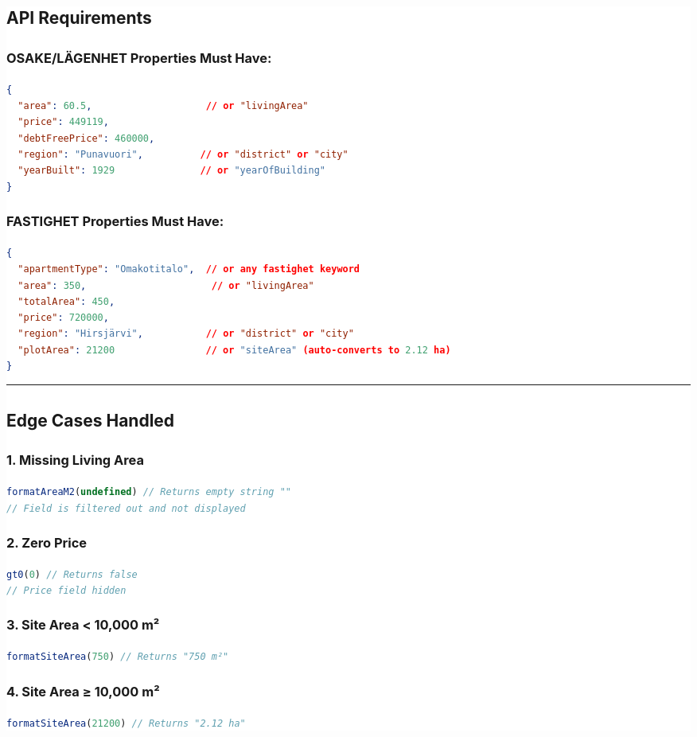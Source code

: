 ## API Requirements

### OSAKE/LÄGENHET Properties Must Have:
```json
{
  "area": 60.5,                    // or "livingArea"
  "price": 449119,
  "debtFreePrice": 460000,
  "region": "Punavuori",          // or "district" or "city"
  "yearBuilt": 1929               // or "yearOfBuilding"
}
```

### FASTIGHET Properties Must Have:
```json
{
  "apartmentType": "Omakotitalo",  // or any fastighet keyword
  "area": 350,                      // or "livingArea"
  "totalArea": 450,
  "price": 720000,
  "region": "Hirsjärvi",           // or "district" or "city"
  "plotArea": 21200                // or "siteArea" (auto-converts to 2.12 ha)
}
```

---

## Edge Cases Handled

### 1. Missing Living Area
```typescript
formatAreaM2(undefined) // Returns empty string ""
// Field is filtered out and not displayed
```

### 2. Zero Price
```typescript
gt0(0) // Returns false
// Price field hidden
```

### 3. Site Area < 10,000 m²
```typescript
formatSiteArea(750) // Returns "750 m²"
```

### 4. Site Area ≥ 10,000 m²
```typescript
formatSiteArea(21200) // Returns "2.12 ha"
```
